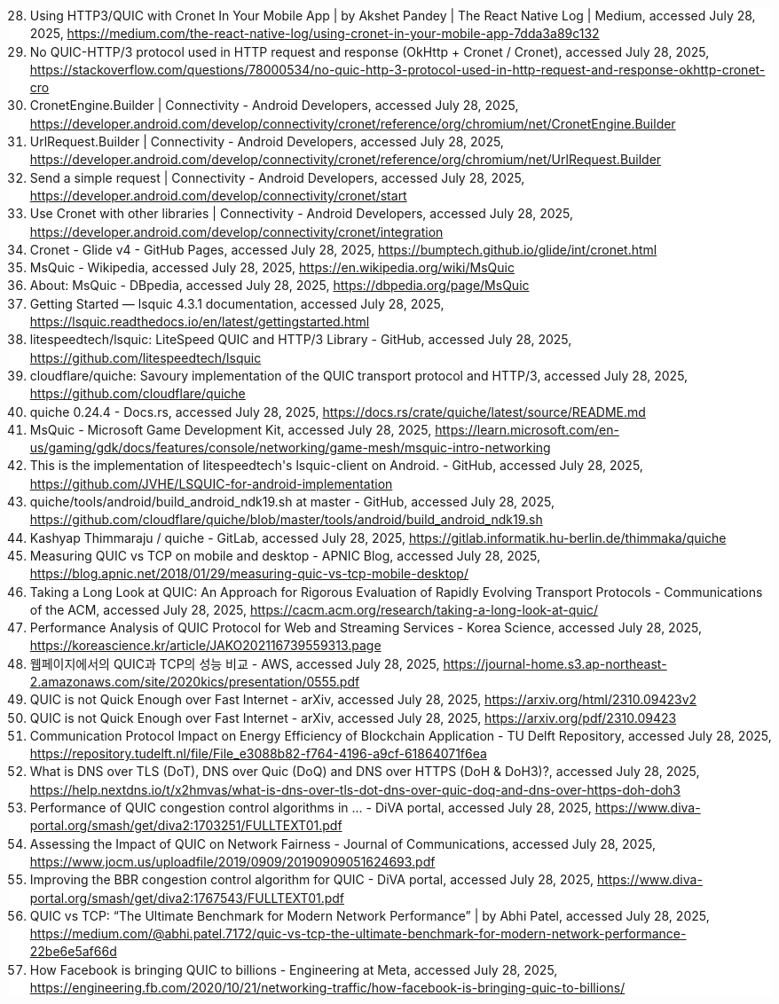 28. Using HTTP3/QUIC with Cronet In Your Mobile App | by Akshet Pandey | The React Native Log | Medium, accessed July 28, 2025, https://medium.com/the-react-native-log/using-cronet-in-your-mobile-app-7dda3a89c132
29. No QUIC-HTTP/3 protocol used in HTTP request and response (OkHttp + Cronet / Cronet), accessed July 28, 2025, https://stackoverflow.com/questions/78000534/no-quic-http-3-protocol-used-in-http-request-and-response-okhttp-cronet-cro
30. CronetEngine.Builder | Connectivity - Android Developers, accessed July 28, 2025, https://developer.android.com/develop/connectivity/cronet/reference/org/chromium/net/CronetEngine.Builder
31. UrlRequest.Builder | Connectivity - Android Developers, accessed July 28, 2025, https://developer.android.com/develop/connectivity/cronet/reference/org/chromium/net/UrlRequest.Builder
32. Send a simple request | Connectivity - Android Developers, accessed July 28, 2025, https://developer.android.com/develop/connectivity/cronet/start
33. Use Cronet with other libraries | Connectivity - Android Developers, accessed July 28, 2025, https://developer.android.com/develop/connectivity/cronet/integration
34. Cronet - Glide v4 - GitHub Pages, accessed July 28, 2025, https://bumptech.github.io/glide/int/cronet.html
35. MsQuic - Wikipedia, accessed July 28, 2025, https://en.wikipedia.org/wiki/MsQuic
36. About: MsQuic - DBpedia, accessed July 28, 2025, https://dbpedia.org/page/MsQuic
37. Getting Started — lsquic 4.3.1 documentation, accessed July 28, 2025, https://lsquic.readthedocs.io/en/latest/gettingstarted.html
38. litespeedtech/lsquic: LiteSpeed QUIC and HTTP/3 Library - GitHub, accessed July 28, 2025, https://github.com/litespeedtech/lsquic
39. cloudflare/quiche: Savoury implementation of the QUIC transport protocol and HTTP/3, accessed July 28, 2025, https://github.com/cloudflare/quiche
40. quiche 0.24.4 - Docs.rs, accessed July 28, 2025, https://docs.rs/crate/quiche/latest/source/README.md
41. MsQuic - Microsoft Game Development Kit, accessed July 28, 2025, https://learn.microsoft.com/en-us/gaming/gdk/docs/features/console/networking/game-mesh/msquic-intro-networking
42. This is the implementation of litespeedtech's lsquic-client on Android. - GitHub, accessed July 28, 2025, https://github.com/JVHE/LSQUIC-for-android-implementation
43. quiche/tools/android/build_android_ndk19.sh at master - GitHub, accessed July 28, 2025, https://github.com/cloudflare/quiche/blob/master/tools/android/build_android_ndk19.sh
44. Kashyap Thimmaraju / quiche - GitLab, accessed July 28, 2025, https://gitlab.informatik.hu-berlin.de/thimmaka/quiche
45. Measuring QUIC vs TCP on mobile and desktop - APNIC Blog, accessed July 28, 2025, https://blog.apnic.net/2018/01/29/measuring-quic-vs-tcp-mobile-desktop/
46. Taking a Long Look at QUIC: An Approach for Rigorous Evaluation of Rapidly Evolving Transport Protocols - Communications of the ACM, accessed July 28, 2025, https://cacm.acm.org/research/taking-a-long-look-at-quic/
47. Performance Analysis of QUIC Protocol for Web and Streaming Services - Korea Science, accessed July 28, 2025, https://koreascience.kr/article/JAKO202116739559313.page
48. 웹페이지에서의 QUIC과 TCP의 성능 비교 - AWS, accessed July 28, 2025, https://journal-home.s3.ap-northeast-2.amazonaws.com/site/2020kics/presentation/0555.pdf
49. QUIC is not Quick Enough over Fast Internet - arXiv, accessed July 28, 2025, https://arxiv.org/html/2310.09423v2
50. QUIC is not Quick Enough over Fast Internet - arXiv, accessed July 28, 2025, https://arxiv.org/pdf/2310.09423
51. Communication Protocol Impact on Energy Efficiency of Blockchain Application - TU Delft Repository, accessed July 28, 2025, https://repository.tudelft.nl/file/File_e3088b82-f764-4196-a9cf-61864071f6ea
52. What is DNS over TLS (DoT), DNS over Quic (DoQ) and DNS over HTTPS (DoH & DoH3)?, accessed July 28, 2025, https://help.nextdns.io/t/x2hmvas/what-is-dns-over-tls-dot-dns-over-quic-doq-and-dns-over-https-doh-doh3
53. Performance of QUIC congestion control algorithms in ... - DiVA portal, accessed July 28, 2025, https://www.diva-portal.org/smash/get/diva2:1703251/FULLTEXT01.pdf
54. Assessing the Impact of QUIC on Network Fairness - Journal of Communications, accessed July 28, 2025, https://www.jocm.us/uploadfile/2019/0909/20190909051624693.pdf
55. Improving the BBR congestion control algorithm for QUIC - DiVA portal, accessed July 28, 2025, https://www.diva-portal.org/smash/get/diva2:1767543/FULLTEXT01.pdf
56. QUIC vs TCP: “The Ultimate Benchmark for Modern Network Performance” | by Abhi Patel, accessed July 28, 2025, https://medium.com/@abhi.patel.7172/quic-vs-tcp-the-ultimate-benchmark-for-modern-network-performance-22be6e5af66d
57. How Facebook is bringing QUIC to billions - Engineering at Meta, accessed July 28, 2025, https://engineering.fb.com/2020/10/21/networking-traffic/how-facebook-is-bringing-quic-to-billions/